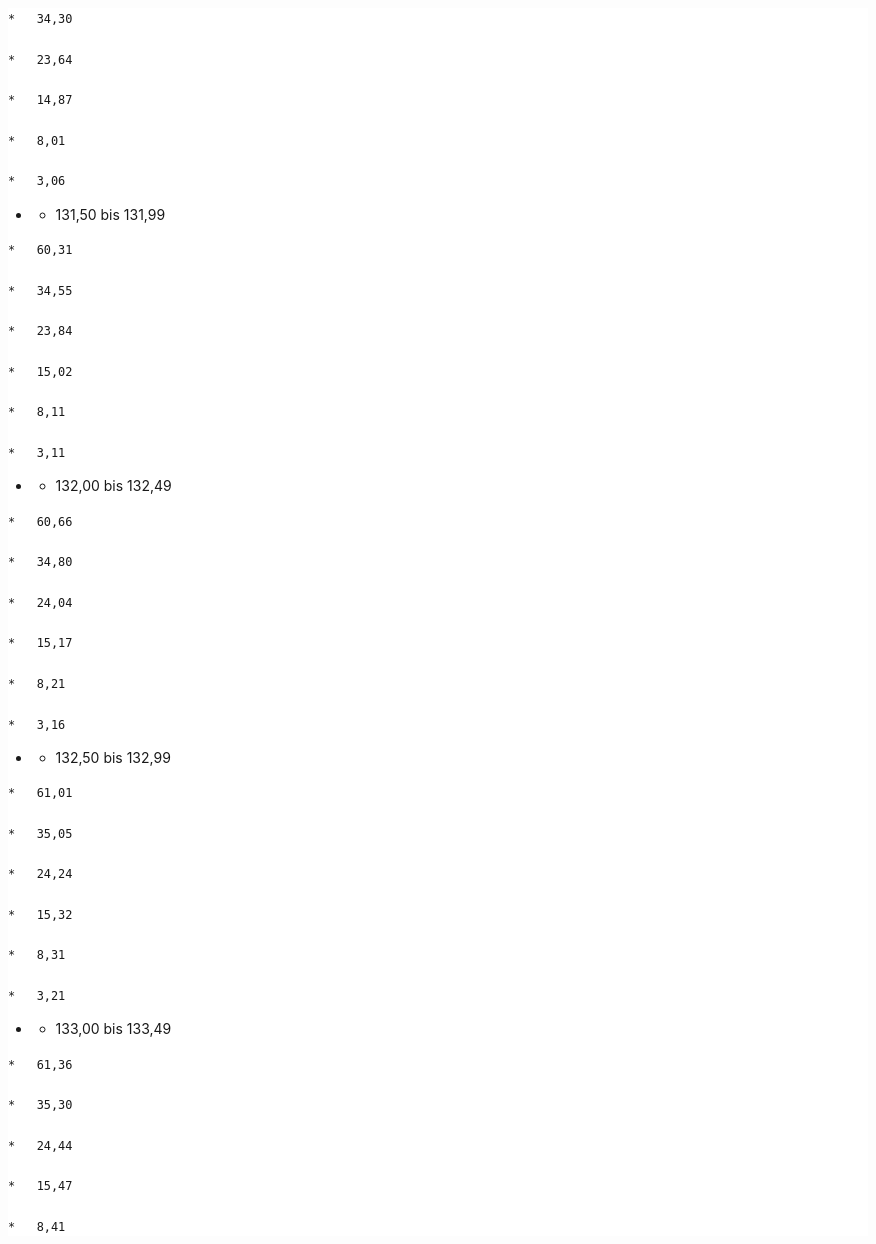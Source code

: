     *   34,30

    *   23,64

    *   14,87

    *   8,01

    *   3,06


*    *   131,50 bis 131,99

    *   60,31

    *   34,55

    *   23,84

    *   15,02

    *   8,11

    *   3,11


*    *   132,00 bis 132,49

    *   60,66

    *   34,80

    *   24,04

    *   15,17

    *   8,21

    *   3,16


*    *   132,50 bis 132,99

    *   61,01

    *   35,05

    *   24,24

    *   15,32

    *   8,31

    *   3,21


*    *   133,00 bis 133,49

    *   61,36

    *   35,30

    *   24,44

    *   15,47

    *   8,41
